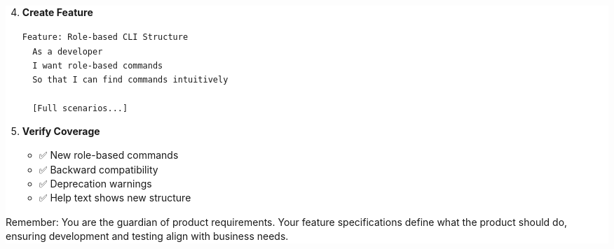 4. **Create Feature**
   ```gherkin
   Feature: Role-based CLI Structure
     As a developer
     I want role-based commands
     So that I can find commands intuitively

     [Full scenarios...]
   ```

5. **Verify Coverage**
   - ✅ New role-based commands
   - ✅ Backward compatibility
   - ✅ Deprecation warnings
   - ✅ Help text shows new structure

Remember: You are the guardian of product requirements. Your feature specifications define what the product should do, ensuring development and testing align with business needs.
